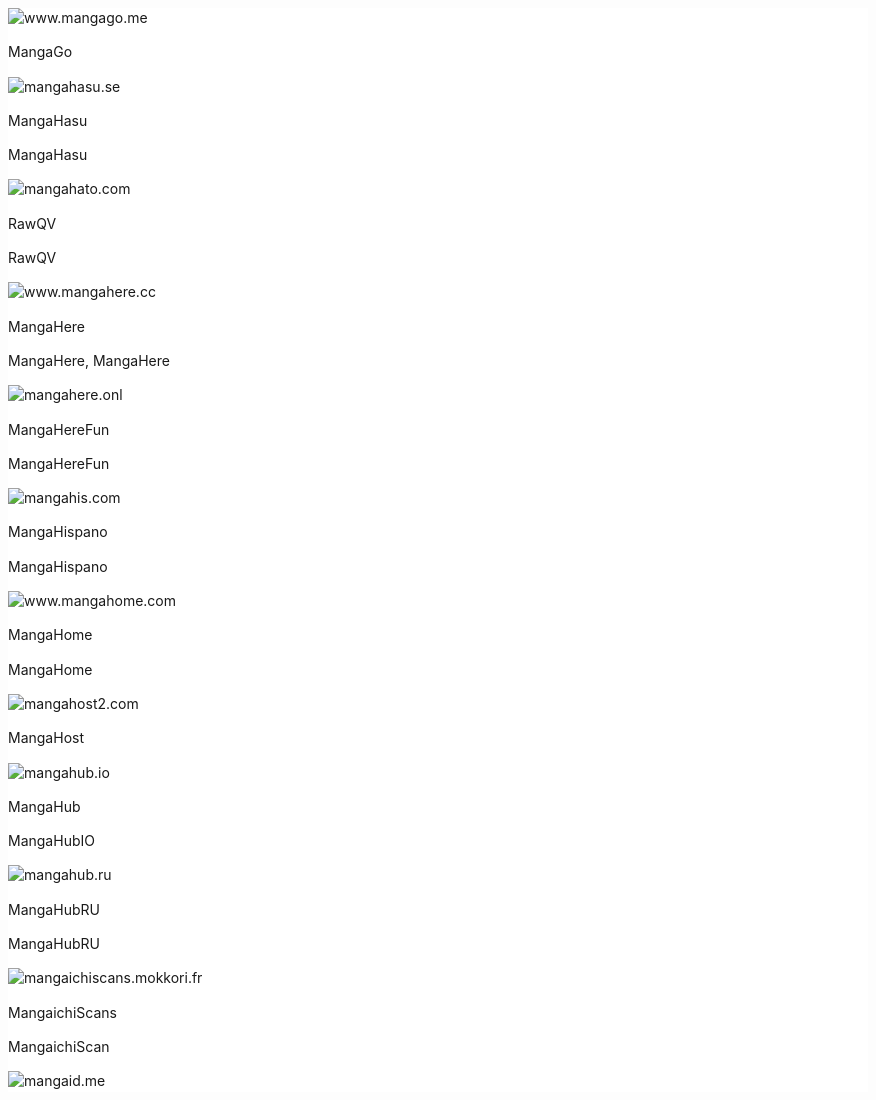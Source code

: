 <td><p><img src="https://img.shields.io/website/http/www.mangago.me.svg?down_message=%E2%9A%A0&amp;up_message=%E2%9C%93&amp;label=www.mangago.me&amp;maxAge=43200" alt="www.mangago.me" /></p></td>
<td><p>MangaGo</p></td>
<td></td>
</tr>
<tr class="odd">
<td><p><img src="https://img.shields.io/website/http/mangahasu.se.svg?down_message=%E2%9A%A0&amp;up_message=%E2%9C%93&amp;label=mangahasu.se&amp;maxAge=43200" alt="mangahasu.se" /></p></td>
<td><p>MangaHasu</p></td>
<td><p>MangaHasu</p></td>
</tr>
<tr class="even">
<td><p><img src="https://img.shields.io/website/https/mangahato.com.svg?down_message=%E2%9A%A0&amp;up_message=%E2%9C%93&amp;label=mangahato.com&amp;maxAge=43200" alt="mangahato.com" /></p></td>
<td><p>RawQV</p></td>
<td><p>RawQV</p></td>
</tr>
<tr class="odd">
<td><p><img src="https://img.shields.io/website/https/www.mangahere.cc.svg?down_message=%E2%9A%A0&amp;up_message=%E2%9C%93&amp;label=www.mangahere.cc&amp;maxAge=43200" alt="www.mangahere.cc" /></p></td>
<td><p>MangaHere</p></td>
<td><p>MangaHere, MangaHere</p></td>
</tr>
<tr class="even">
<td><p><img src="https://img.shields.io/website/https/mangahere.onl.svg?down_message=%E2%9A%A0&amp;up_message=%E2%9C%93&amp;label=mangahere.onl&amp;maxAge=43200" alt="mangahere.onl" /></p></td>
<td><p>MangaHereFun</p></td>
<td><p>MangaHereFun</p></td>
</tr>
<tr class="odd">
<td><p><img src="https://img.shields.io/website/https/mangahis.com.svg?down_message=%E2%9A%A0&amp;up_message=%E2%9C%93&amp;label=mangahis.com&amp;maxAge=43200" alt="mangahis.com" /></p></td>
<td><p>MangaHispano</p></td>
<td><p>MangaHispano</p></td>
</tr>
<tr class="even">
<td><p><img src="https://img.shields.io/website/http/www.mangahome.com.svg?down_message=%E2%9A%A0&amp;up_message=%E2%9C%93&amp;label=www.mangahome.com&amp;maxAge=43200" alt="www.mangahome.com" /></p></td>
<td><p>MangaHome</p></td>
<td><p>MangaHome</p></td>
</tr>
<tr class="odd">
<td><p><img src="https://img.shields.io/website/https/mangahost2.com.svg?down_message=%E2%9A%A0&amp;up_message=%E2%9C%93&amp;label=mangahost2.com&amp;maxAge=43200" alt="mangahost2.com" /></p></td>
<td><p>MangaHost</p></td>
<td></td>
</tr>
<tr class="even">
<td><p><img src="https://img.shields.io/website/https/mangahub.io.svg?down_message=%E2%9A%A0&amp;up_message=%E2%9C%93&amp;label=mangahub.io&amp;maxAge=43200" alt="mangahub.io" /></p></td>
<td><p>MangaHub</p></td>
<td><p>MangaHubIO</p></td>
</tr>
<tr class="odd">
<td><p><img src="https://img.shields.io/website/https/mangahub.ru.svg?down_message=%E2%9A%A0&amp;up_message=%E2%9C%93&amp;label=mangahub.ru&amp;maxAge=43200" alt="mangahub.ru" /></p></td>
<td><p>MangaHubRU</p></td>
<td><p>MangaHubRU</p></td>
</tr>
<tr class="even">
<td><p><img src="https://img.shields.io/website/http/mangaichiscans.mokkori.fr.svg?down_message=%E2%9A%A0&amp;up_message=%E2%9C%93&amp;label=mangaichiscans.mokkori.fr&amp;maxAge=43200" alt="mangaichiscans.mokkori.fr" /></p></td>
<td><p>MangaichiScans</p></td>
<td><p>MangaichiScan</p></td>
</tr>
<tr class="odd">
<td><p><img src="https://img.shields.io/website/https/mangaid.me.svg?down_message=%E2%9A%A0&amp;up_message=%E2%9C%93&amp;label=mangaid.me&amp;maxAge=43200" alt="mangaid.me" /></p></td>